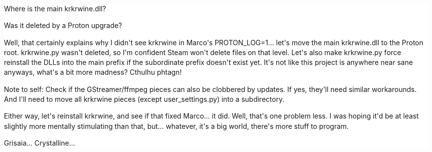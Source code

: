 Where is the main krkrwine.dll?

Was it deleted by a Proton upgrade?

Well, that certainly explains why I didn't see krkrwine in Marco's PROTON_LOG=1... let's move the main krkrwine.dll to the Proton root. krkrwine.py wasn't deleted, so I'm confident Steam won't delete files on that level. Let's also make krkrwine.py force reinstall the DLLs into the main prefix if the subordinate prefix doesn't exist yet. It's not like this project is anywhere near sane anyways, what's a bit more madness? Cthulhu phtagn!

Note to self: Check if the GStreamer/ffmpeg pieces can also be clobbered by updates. If yes, they'll need similar workarounds. And I'll need to move all krkrwine pieces (except user_settings.py) into a subdirectory.

Either way, let's reinstall krkrwine, and see if that fixed Marco... it did. Well, that's one problem less. I was hoping it'd be at least slightly more mentally stimulating than that, but... whatever, it's a big world, there's more stuff to program.

Grisaia... <todo> Crystalline... <todo>
